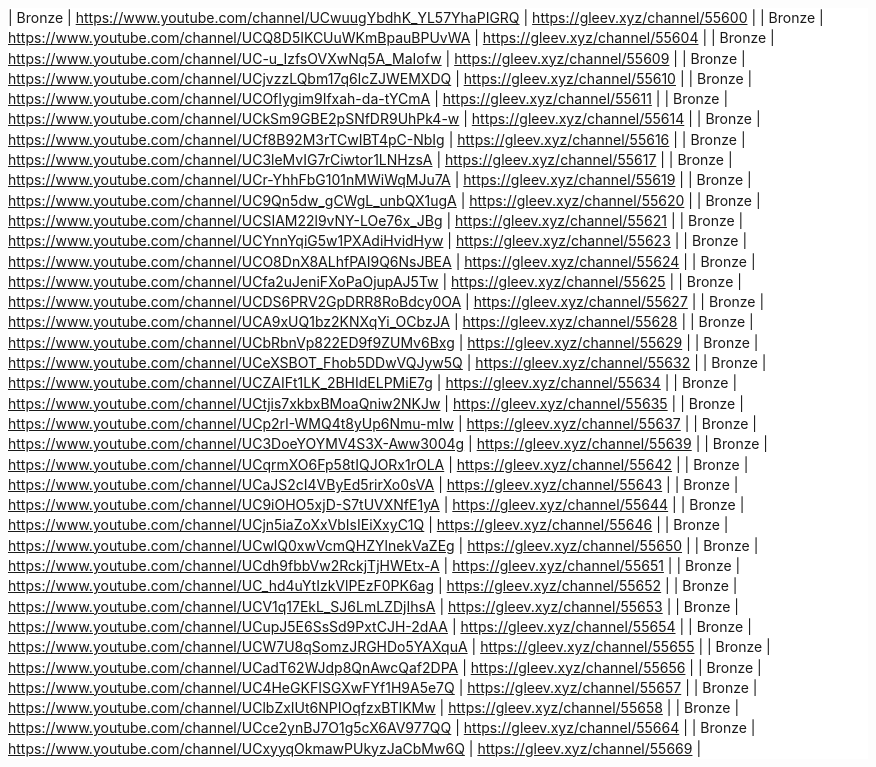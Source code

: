 | Bronze | https://www.youtube.com/channel/UCwuugYbdhK_YL57YhaPIGRQ | https://gleev.xyz/channel/55600 |
| Bronze | https://www.youtube.com/channel/UCQ8D5IKCUuWKmBpauBPUvWA | https://gleev.xyz/channel/55604 |
| Bronze | https://www.youtube.com/channel/UC-u_IzfsOVXwNq5A_MaIofw | https://gleev.xyz/channel/55609 |
| Bronze | https://www.youtube.com/channel/UCjvzzLQbm17q6lcZJWEMXDQ | https://gleev.xyz/channel/55610 |
| Bronze | https://www.youtube.com/channel/UCOfIygim9Ifxah-da-tYCmA | https://gleev.xyz/channel/55611 |
| Bronze | https://www.youtube.com/channel/UCkSm9GBE2pSNfDR9UhPk4-w | https://gleev.xyz/channel/55614 |
| Bronze | https://www.youtube.com/channel/UCf8B92M3rTCwIBT4pC-NbIg | https://gleev.xyz/channel/55616 |
| Bronze | https://www.youtube.com/channel/UC3leMvIG7rCiwtor1LNHzsA | https://gleev.xyz/channel/55617 |
| Bronze | https://www.youtube.com/channel/UCr-YhhFbG101nMWiWqMJu7A | https://gleev.xyz/channel/55619 |
| Bronze | https://www.youtube.com/channel/UC9Qn5dw_gCWgL_unbQX1ugA | https://gleev.xyz/channel/55620 |
| Bronze | https://www.youtube.com/channel/UCSIAM22l9vNY-LOe76x_JBg | https://gleev.xyz/channel/55621 |
| Bronze | https://www.youtube.com/channel/UCYnnYqiG5w1PXAdiHvidHyw | https://gleev.xyz/channel/55623 |
| Bronze | https://www.youtube.com/channel/UCO8DnX8ALhfPAI9Q6NsJBEA | https://gleev.xyz/channel/55624 |
| Bronze | https://www.youtube.com/channel/UCfa2uJeniFXoPaOjupAJ5Tw | https://gleev.xyz/channel/55625 |
| Bronze | https://www.youtube.com/channel/UCDS6PRV2GpDRR8RoBdcy0OA | https://gleev.xyz/channel/55627 |
| Bronze | https://www.youtube.com/channel/UCA9xUQ1bz2KNXqYi_OCbzJA | https://gleev.xyz/channel/55628 |
| Bronze | https://www.youtube.com/channel/UCbRbnVp822ED9f9ZUMv6Bxg | https://gleev.xyz/channel/55629 |
| Bronze | https://www.youtube.com/channel/UCeXSBOT_Fhob5DDwVQJyw5Q | https://gleev.xyz/channel/55632 |
| Bronze | https://www.youtube.com/channel/UCZAIFt1LK_2BHIdELPMiE7g | https://gleev.xyz/channel/55634 |
| Bronze | https://www.youtube.com/channel/UCtjis7xkbxBMoaQniw2NKJw | https://gleev.xyz/channel/55635 |
| Bronze | https://www.youtube.com/channel/UCp2rI-WMQ4t8yUp6Nmu-mIw | https://gleev.xyz/channel/55637 |
| Bronze | https://www.youtube.com/channel/UC3DoeYOYMV4S3X-Aww3004g | https://gleev.xyz/channel/55639 |
| Bronze | https://www.youtube.com/channel/UCqrmXO6Fp58tIQJORx1rOLA | https://gleev.xyz/channel/55642 |
| Bronze | https://www.youtube.com/channel/UCaJS2cI4VByEd5rirXo0sVA | https://gleev.xyz/channel/55643 |
| Bronze | https://www.youtube.com/channel/UC9iOHO5xjD-S7tUVXNfE1yA | https://gleev.xyz/channel/55644 |
| Bronze | https://www.youtube.com/channel/UCjn5iaZoXxVbIsIEiXxyC1Q | https://gleev.xyz/channel/55646 |
| Bronze | https://www.youtube.com/channel/UCwlQ0xwVcmQHZYlnekVaZEg | https://gleev.xyz/channel/55650 |
| Bronze | https://www.youtube.com/channel/UCdh9fbbVw2RckjTjHWEtx-A | https://gleev.xyz/channel/55651 |
| Bronze | https://www.youtube.com/channel/UC_hd4uYtIzkVlPEzF0PK6ag | https://gleev.xyz/channel/55652 |
| Bronze | https://www.youtube.com/channel/UCV1q17EkL_SJ6LmLZDjIhsA | https://gleev.xyz/channel/55653 |
| Bronze | https://www.youtube.com/channel/UCupJ5E6SsSd9PxtCJH-2dAA | https://gleev.xyz/channel/55654 |
| Bronze | https://www.youtube.com/channel/UCW7U8qSomzJRGHDo5YAXquA | https://gleev.xyz/channel/55655 |
| Bronze | https://www.youtube.com/channel/UCadT62WJdp8QnAwcQaf2DPA | https://gleev.xyz/channel/55656 |
| Bronze | https://www.youtube.com/channel/UC4HeGKFISGXwFYf1H9A5e7Q | https://gleev.xyz/channel/55657 |
| Bronze | https://www.youtube.com/channel/UClbZxIUt6NPIOqfzxBTlKMw | https://gleev.xyz/channel/55658 |
| Bronze | https://www.youtube.com/channel/UCce2ynBJ7O1g5cX6AV977QQ | https://gleev.xyz/channel/55664 |
| Bronze | https://www.youtube.com/channel/UCxyyqOkmawPUkyzJaCbMw6Q | https://gleev.xyz/channel/55669 |